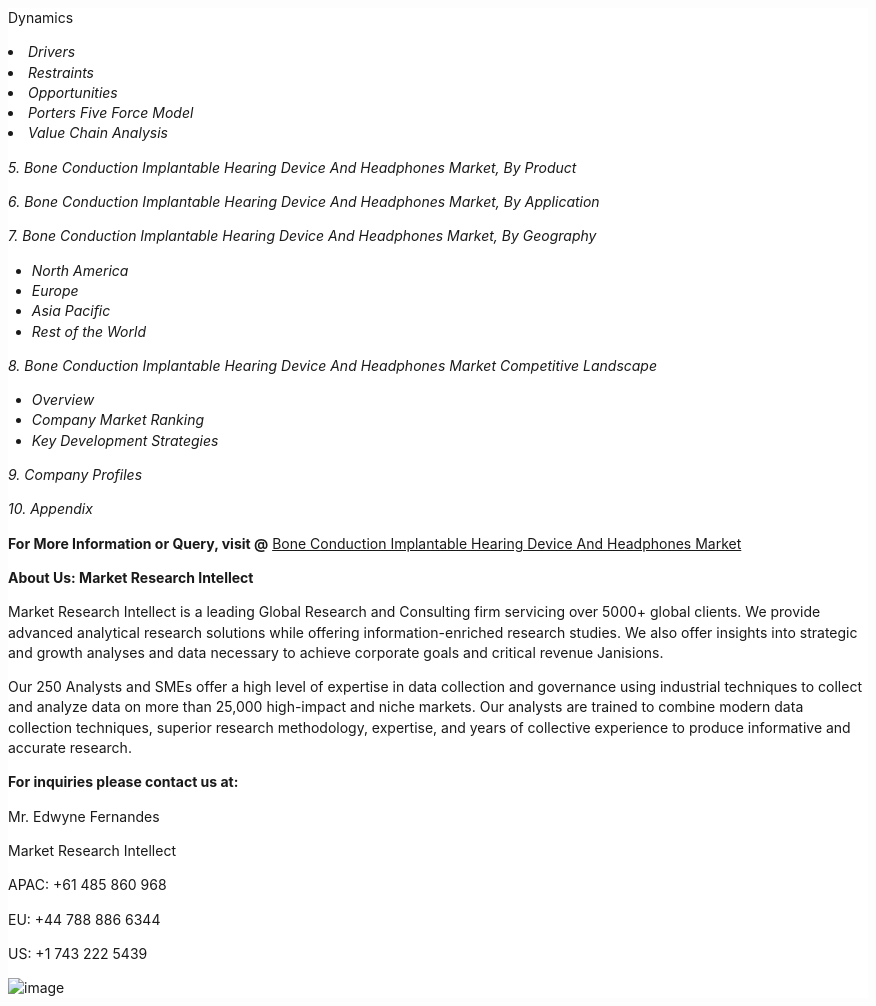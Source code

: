 Dynamics</span></em></li><li><em><span class="">Drivers</span></em></li><li><em><span class="">Restraints</span></em></li><li><em><span class="">Opportunities</span></em></li><li><em><span class="">Porters Five Force Model</span></em></li><li><em><span class="">Value Chain Analysis</span></em></li></ul><p><em><span class="font-[700]">5. Bone Conduction Implantable Hearing Device And Headphones Market, By Product</span></em></p><p><em><span class="font-[700]">6. Bone Conduction Implantable Hearing Device And Headphones Market, By Application</span></em></p><p><em><span class="font-[700]">7. Bone Conduction Implantable Hearing Device And Headphones Market, By Geography</span></em></p><ul><li><em><span class="">North America</span></em></li><li><em><span class="">Europe</span></em></li><li><em><span class="">Asia Pacific</span></em></li><li><em><span class="">Rest of the World</span></em></li></ul><p><em><span class="font-[700]">8. Bone Conduction Implantable Hearing Device And Headphones Market Competitive Landscape</span></em></p><ul><li><em><span class="">Overview</span></em></li><li><em><span class="">Company Market Ranking</span></em></li><li><em><span class="">Key Development Strategies</span></em></li></ul><p><em><span class="font-[700]">9. Company Profiles</span></em></p><p><em><span class="font-[700]">10. Appendix</span></em></p><p><span class="font-[700]"><strong>For More Information or Query, visit&nbsp;@</strong>&nbsp;</span><span class="font-[700]"><a href="https://www.marketresearchintellect.com/product/bone-conduction-implantable-hearing-device-and-headphones-market/?utm_source=Linkedin&utm_medium=828" target="_blank" data-tracking-control-name="article-ssr-frontend-pulse_little-text-block" data-tracking-will-navigate="" data-test-link="">Bone Conduction Implantable Hearing Device And Headphones Market</a></span></p><p><strong><span class="font-[700]">About Us: Market Research Intellect</span></strong></p><p><span class="">Market Research Intellect is a leading Global Research and Consulting firm servicing over 5000+ global clients. We provide advanced analytical research solutions while offering information-enriched research studies.&nbsp;</span>We also offer insights into strategic and growth analyses and data necessary to achieve corporate goals and critical revenue Janisions.</p><p><span class="">Our 250 Analysts and SMEs offer a high level of expertise in data collection and governance using industrial techniques to collect and analyze data on more than 25,000 high-impact and niche markets. Our analysts are trained to combine modern data collection techniques, superior research methodology, expertise, and years of collective experience to produce informative and accurate research.</span></p><p><strong>For inquiries please contact us at:</strong></p><p>Mr. Edwyne Fernandes</p><p>Market Research Intellect</p><p>APAC: +61 485 860 968</p><p>EU: +44 788 886 6344</p><p>US: +1 743 222 5439</p>
![image](https://github.com/user-attachments/assets/06441be7-fc08-41a1-a6cd-59ce0fa42040)
